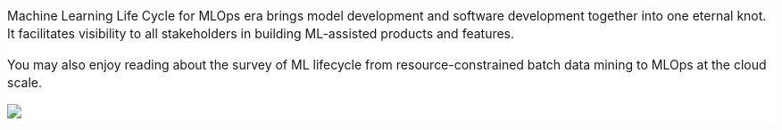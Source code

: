Machine Learning Life Cycle for MLOps era brings model development and software development together into one eternal knot. It facilitates visibility to all stakeholders in building ML-assisted products and features.

You may also enjoy reading about the survey of ML lifecycle from resource-constrained batch data mining to MLOps at the cloud scale.

![](https://www.ml4devs.com/images/illustrations/ml-lifecycle-mlops-eternal-knot.webp)
